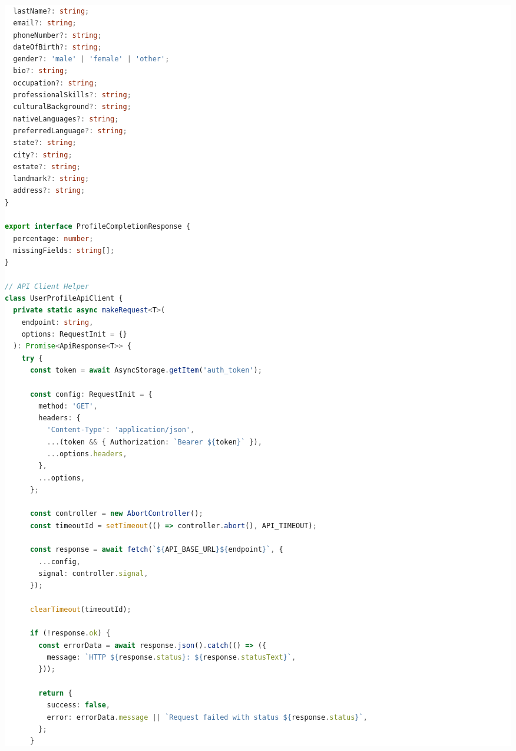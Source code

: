 ```typescript
  lastName?: string;
  email?: string;
  phoneNumber?: string;
  dateOfBirth?: string;
  gender?: 'male' | 'female' | 'other';
  bio?: string;
  occupation?: string;
  professionalSkills?: string;
  culturalBackground?: string;
  nativeLanguages?: string;
  preferredLanguage?: string;
  state?: string;
  city?: string;
  estate?: string;
  landmark?: string;
  address?: string;
}

export interface ProfileCompletionResponse {
  percentage: number;
  missingFields: string[];
}

// API Client Helper
class UserProfileApiClient {
  private static async makeRequest<T>(
    endpoint: string,
    options: RequestInit = {}
  ): Promise<ApiResponse<T>> {
    try {
      const token = await AsyncStorage.getItem('auth_token');

      const config: RequestInit = {
        method: 'GET',
        headers: {
          'Content-Type': 'application/json',
          ...(token && { Authorization: `Bearer ${token}` }),
          ...options.headers,
        },
        ...options,
      };

      const controller = new AbortController();
      const timeoutId = setTimeout(() => controller.abort(), API_TIMEOUT);

      const response = await fetch(`${API_BASE_URL}${endpoint}`, {
        ...config,
        signal: controller.signal,
      });

      clearTimeout(timeoutId);

      if (!response.ok) {
        const errorData = await response.json().catch(() => ({
          message: `HTTP ${response.status}: ${response.statusText}`,
        }));

        return {
          success: false,
          error: errorData.message || `Request failed with status ${response.status}`,
        };
      }

```